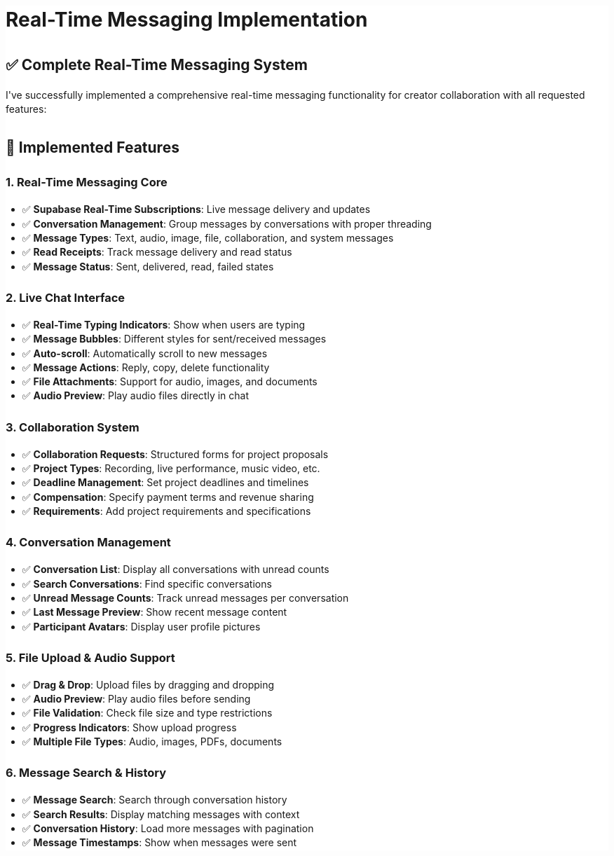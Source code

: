 # Real-Time Messaging Implementation

## ✅ **Complete Real-Time Messaging System**

I've successfully implemented a comprehensive real-time messaging functionality for creator collaboration with all requested features:

## 🚀 **Implemented Features**

### **1. Real-Time Messaging Core**
- ✅ **Supabase Real-Time Subscriptions**: Live message delivery and updates
- ✅ **Conversation Management**: Group messages by conversations with proper threading
- ✅ **Message Types**: Text, audio, image, file, collaboration, and system messages
- ✅ **Read Receipts**: Track message delivery and read status
- ✅ **Message Status**: Sent, delivered, read, failed states

### **2. Live Chat Interface**
- ✅ **Real-Time Typing Indicators**: Show when users are typing
- ✅ **Message Bubbles**: Different styles for sent/received messages
- ✅ **Auto-scroll**: Automatically scroll to new messages
- ✅ **Message Actions**: Reply, copy, delete functionality
- ✅ **File Attachments**: Support for audio, images, and documents
- ✅ **Audio Preview**: Play audio files directly in chat

### **3. Collaboration System**
- ✅ **Collaboration Requests**: Structured forms for project proposals
- ✅ **Project Types**: Recording, live performance, music video, etc.
- ✅ **Deadline Management**: Set project deadlines and timelines
- ✅ **Compensation**: Specify payment terms and revenue sharing
- ✅ **Requirements**: Add project requirements and specifications

### **4. Conversation Management**
- ✅ **Conversation List**: Display all conversations with unread counts
- ✅ **Search Conversations**: Find specific conversations
- ✅ **Unread Message Counts**: Track unread messages per conversation
- ✅ **Last Message Preview**: Show recent message content
- ✅ **Participant Avatars**: Display user profile pictures

### **5. File Upload & Audio Support**
- ✅ **Drag & Drop**: Upload files by dragging and dropping
- ✅ **Audio Preview**: Play audio files before sending
- ✅ **File Validation**: Check file size and type restrictions
- ✅ **Progress Indicators**: Show upload progress
- ✅ **Multiple File Types**: Audio, images, PDFs, documents

### **6. Message Search & History**
- ✅ **Message Search**: Search through conversation history
- ✅ **Search Results**: Display matching messages with context
- ✅ **Conversation History**: Load more messages with pagination
- ✅ **Message Timestamps**: Show when messages were sent
